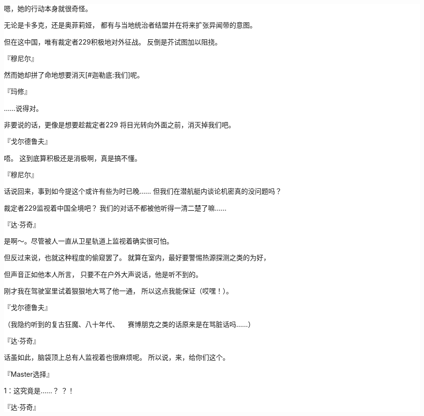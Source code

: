 嗯，她的行动本身就很奇怪。

无论是卡多克，还是奥菲莉娅，
都有与当地统治者结盟并在将来扩张异闻带的意图。

但在这中国，唯有裁定者229积极地对外征战。
反倒是芥试图加以阻挠。

『穆尼尔』

然而她却拼了命地想要消灭[#迦勒底:我们]呢。

『玛修』

……说得对。

非要说的话，更像是想要趁裁定者229
将目光转向外面之前，消灭掉我们吧。

『戈尔德鲁夫』

唔。
这到底算积极还是消极啊，真是搞不懂。

『穆尼尔』

话说回来，事到如今提这个或许有些为时已晚……
但我们在潜航艇内谈论机密真的没问题吗？

裁定者229监视着中国全境吧？
我们的对话不都被他听得一清二楚了嘛……

『达·芬奇』

是啊～。尽管被人一直从卫星轨道上监视着确实很可怕。

但反过来说，也就这种程度的偷窥罢了。
就算在室内，最好要警惕热源探测之类的为好，

但声音正如他本人所言，
只要不在户外大声说话，他是听不到的。

刚才我在驾驶室里试着狠狠地大骂了他一通，
所以这点我能保证（哎嘿！）。

『戈尔德鲁夫』

（我隐约听到的复古狂魔、八十年代、
　赛博朋克之类的话原来是在骂脏话吗……）

『达·芬奇』

话虽如此，脑袋顶上总有人监视着也很麻烦呢。
所以说，来，给你们这个。

『Master选择』

1：这究竟是……？
？！

『达·芬奇』
